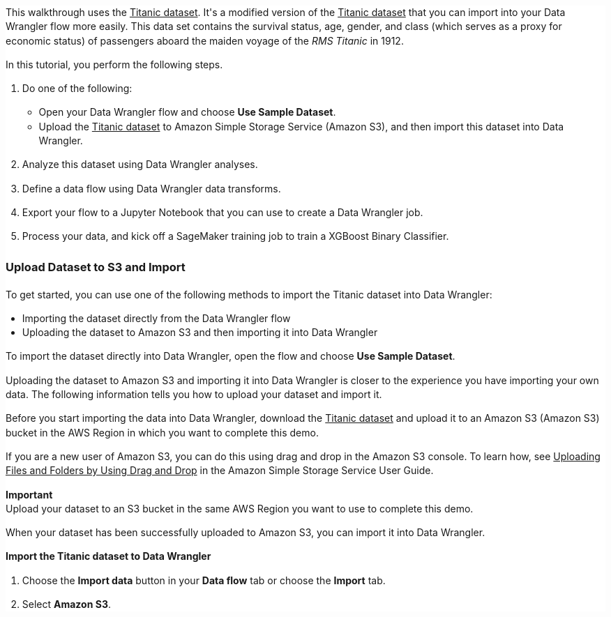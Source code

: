 This walkthrough uses the [Titanic dataset](https://s3.us-west-2.amazonaws.com/amazon-sagemaker-data-wrangler-documentation-artifacts/walkthrough_titanic.csv)\. It's a modified version of the [Titanic dataset](https://www.openml.org/d/40945) that you can import into your Data Wrangler flow more easily\. This data set contains the survival status, age, gender, and class \(which serves as a proxy for economic status\) of passengers aboard the maiden voyage of the *RMS Titanic* in 1912\.

In this tutorial, you perform the following steps\.

1. Do one of the following:
   + Open your Data Wrangler flow and choose **Use Sample Dataset**\.
   + Upload the [Titanic dataset](https://s3.us-west-2.amazonaws.com/amazon-sagemaker-data-wrangler-documentation-artifacts/walkthrough_titanic.csv) to Amazon Simple Storage Service \(Amazon S3\), and then import this dataset into Data Wrangler\.

1. Analyze this dataset using Data Wrangler analyses\. 

1. Define a data flow using Data Wrangler data transforms\.

1. Export your flow to a Jupyter Notebook that you can use to create a Data Wrangler job\. 

1. Process your data, and kick off a SageMaker training job to train a XGBoost Binary Classifier\. 

### Upload Dataset to S3 and Import<a name="data-wrangler-getting-started-demo-import"></a>

To get started, you can use one of the following methods to import the Titanic dataset into Data Wrangler:
+ Importing the dataset directly from the Data Wrangler flow
+ Uploading the dataset to Amazon S3 and then importing it into Data Wrangler

To import the dataset directly into Data Wrangler, open the flow and choose **Use Sample Dataset**\.

Uploading the dataset to Amazon S3 and importing it into Data Wrangler is closer to the experience you have importing your own data\. The following information tells you how to upload your dataset and import it\.

Before you start importing the data into Data Wrangler, download the [Titanic dataset](https://s3.us-west-2.amazonaws.com/amazon-sagemaker-data-wrangler-documentation-artifacts/walkthrough_titanic.csv) and upload it to an Amazon S3 \(Amazon S3\) bucket in the AWS Region in which you want to complete this demo\.

If you are a new user of Amazon S3, you can do this using drag and drop in the Amazon S3 console\. To learn how, see [Uploading Files and Folders by Using Drag and Drop](https://docs.aws.amazon.com/AmazonS3/latest/user-guide/upload-objects.html#upload-objects-by-drag-and-drop) in the Amazon Simple Storage Service User Guide\.

**Important**  
Upload your dataset to an S3 bucket in the same AWS Region you want to use to complete this demo\. 

When your dataset has been successfully uploaded to Amazon S3, you can import it into Data Wrangler\.

**Import the Titanic dataset to Data Wrangler**

1. Choose the **Import data** button in your **Data flow** tab or choose the **Import** tab\.

1. Select **Amazon S3**\.
